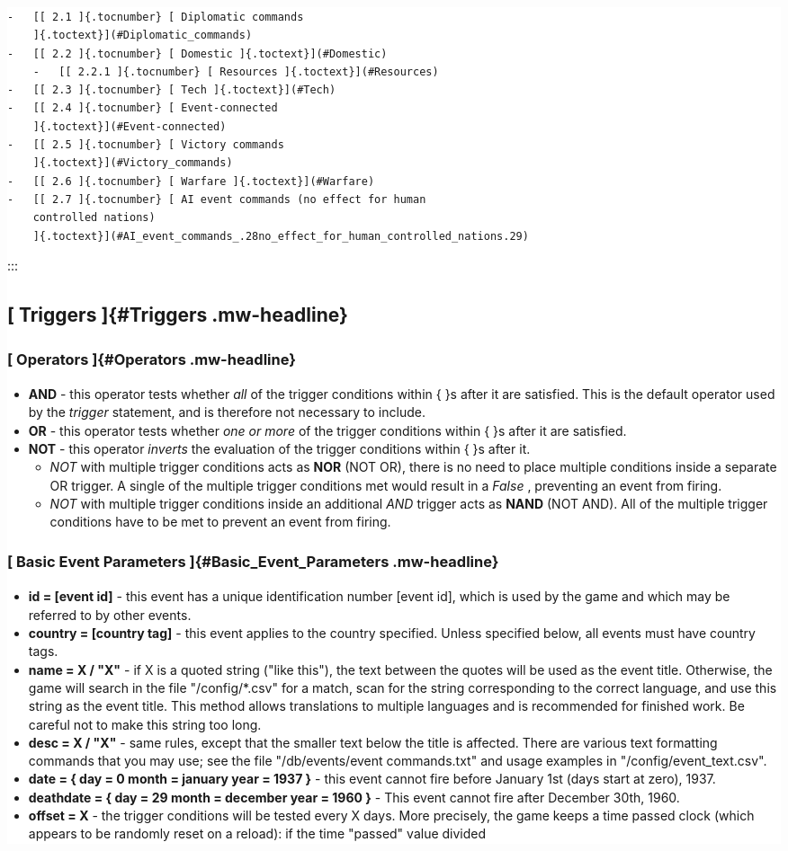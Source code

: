     -   [[ 2.1 ]{.tocnumber} [ Diplomatic commands
        ]{.toctext}](#Diplomatic_commands)
    -   [[ 2.2 ]{.tocnumber} [ Domestic ]{.toctext}](#Domestic)
        -   [[ 2.2.1 ]{.tocnumber} [ Resources ]{.toctext}](#Resources)
    -   [[ 2.3 ]{.tocnumber} [ Tech ]{.toctext}](#Tech)
    -   [[ 2.4 ]{.tocnumber} [ Event-connected
        ]{.toctext}](#Event-connected)
    -   [[ 2.5 ]{.tocnumber} [ Victory commands
        ]{.toctext}](#Victory_commands)
    -   [[ 2.6 ]{.tocnumber} [ Warfare ]{.toctext}](#Warfare)
    -   [[ 2.7 ]{.tocnumber} [ AI event commands (no effect for human
        controlled nations)
        ]{.toctext}](#AI_event_commands_.28no_effect_for_human_controlled_nations.29)
:::

## [ Triggers ]{#Triggers .mw-headline}

### [ Operators ]{#Operators .mw-headline}

-   **AND** - this operator tests whether *all* of the trigger
    conditions within { }s after it are satisfied. This is the default
    operator used by the *trigger* statement, and is therefore not
    necessary to include.
-   **OR** - this operator tests whether *one or more* of the trigger
    conditions within { }s after it are satisfied.
-   **NOT** - this operator *inverts* the evaluation of the trigger
    conditions within { }s after it.
    -   *NOT* with multiple trigger conditions acts as **NOR** (NOT OR),
        there is no need to place multiple conditions inside a separate
        OR trigger. A single of the multiple trigger conditions met
        would result in a *False* , preventing an event from firing.
    -   *NOT* with multiple trigger conditions inside an additional
        *AND* trigger acts as **NAND** (NOT AND). All of the multiple
        trigger conditions have to be met to prevent an event from
        firing.

### [ Basic Event Parameters ]{#Basic_Event_Parameters .mw-headline}

-   **id = \[event id\]** - this event has a unique identification
    number \[event id\], which is used by the game and which may be
    referred to by other events.
-   **country = \[country tag\]** - this event applies to the country
    specified. Unless specified below, all events must have country
    tags.
-   **name = X / \"X\"** - if X is a quoted string (\"like this\"), the
    text between the quotes will be used as the event title. Otherwise,
    the game will search in the file \"/config/\*.csv\" for a match,
    scan for the string corresponding to the correct language, and use
    this string as the event title. This method allows translations to
    multiple languages and is recommended for finished work. Be careful
    not to make this string too long.
-   **desc = X / \"X\"** - same rules, except that the smaller text
    below the title is affected. There are various text formatting
    commands that you may use; see the file \"/db/events/event
    commands.txt\" and usage examples in \"/config/event_text.csv\".
-   **date = { day = 0 month = january year = 1937 }** - this event
    cannot fire before January 1st (days start at zero), 1937.
-   **deathdate = { day = 29 month = december year = 1960 }** - This
    event cannot fire after December 30th, 1960.
-   **offset = X** - the trigger conditions will be tested every X days.
    More precisely, the game keeps a time passed clock (which appears to
    be randomly reset on a reload): if the time \"passed\" value divided